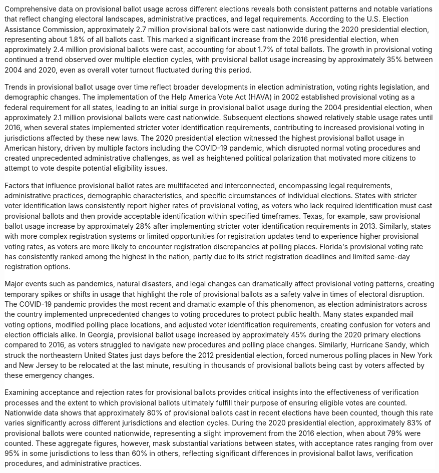 Comprehensive data on provisional ballot usage across different elections reveals both consistent patterns and notable variations that reflect changing electoral landscapes, administrative practices, and legal requirements. According to the U.S. Election Assistance Commission, approximately 2.7 million provisional ballots were cast nationwide during the 2020 presidential election, representing about 1.8% of all ballots cast. This marked a significant increase from the 2016 presidential election, when approximately 2.4 million provisional ballots were cast, accounting for about 1.7% of total ballots. The growth in provisional voting continued a trend observed over multiple election cycles, with provisional ballot usage increasing by approximately 35% between 2004 and 2020, even as overall voter turnout fluctuated during this period.

Trends in provisional ballot usage over time reflect broader developments in election administration, voting rights legislation, and demographic changes. The implementation of the Help America Vote Act (HAVA) in 2002 established provisional voting as a federal requirement for all states, leading to an initial surge in provisional ballot usage during the 2004 presidential election, when approximately 2.1 million provisional ballots were cast nationwide. Subsequent elections showed relatively stable usage rates until 2016, when several states implemented stricter voter identification requirements, contributing to increased provisional voting in jurisdictions affected by these new laws. The 2020 presidential election witnessed the highest provisional ballot usage in American history, driven by multiple factors including the COVID-19 pandemic, which disrupted normal voting procedures and created unprecedented administrative challenges, as well as heightened political polarization that motivated more citizens to attempt to vote despite potential eligibility issues.

Factors that influence provisional ballot rates are multifaceted and interconnected, encompassing legal requirements, administrative practices, demographic characteristics, and specific circumstances of individual elections. States with stricter voter identification laws consistently report higher rates of provisional voting, as voters who lack required identification must cast provisional ballots and then provide acceptable identification within specified timeframes. Texas, for example, saw provisional ballot usage increase by approximately 28% after implementing stricter voter identification requirements in 2013. Similarly, states with more complex registration systems or limited opportunities for registration updates tend to experience higher provisional voting rates, as voters are more likely to encounter registration discrepancies at polling places. Florida's provisional voting rate has consistently ranked among the highest in the nation, partly due to its strict registration deadlines and limited same-day registration options.

Major events such as pandemics, natural disasters, and legal changes can dramatically affect provisional voting patterns, creating temporary spikes or shifts in usage that highlight the role of provisional ballots as a safety valve in times of electoral disruption. The COVID-19 pandemic provides the most recent and dramatic example of this phenomenon, as election administrators across the country implemented unprecedented changes to voting procedures to protect public health. Many states expanded mail voting options, modified polling place locations, and adjusted voter identification requirements, creating confusion for voters and election officials alike. In Georgia, provisional ballot usage increased by approximately 45% during the 2020 primary elections compared to 2016, as voters struggled to navigate new procedures and polling place changes. Similarly, Hurricane Sandy, which struck the northeastern United States just days before the 2012 presidential election, forced numerous polling places in New York and New Jersey to be relocated at the last minute, resulting in thousands of provisional ballots being cast by voters affected by these emergency changes.

Examining acceptance and rejection rates for provisional ballots provides critical insights into the effectiveness of verification processes and the extent to which provisional ballots ultimately fulfill their purpose of ensuring eligible votes are counted. Nationwide data shows that approximately 80% of provisional ballots cast in recent elections have been counted, though this rate varies significantly across different jurisdictions and election cycles. During the 2020 presidential election, approximately 83% of provisional ballots were counted nationwide, representing a slight improvement from the 2016 election, when about 79% were counted. These aggregate figures, however, mask substantial variations between states, with acceptance rates ranging from over 95% in some jurisdictions to less than 60% in others, reflecting significant differences in provisional ballot laws, verification procedures, and administrative practices.
